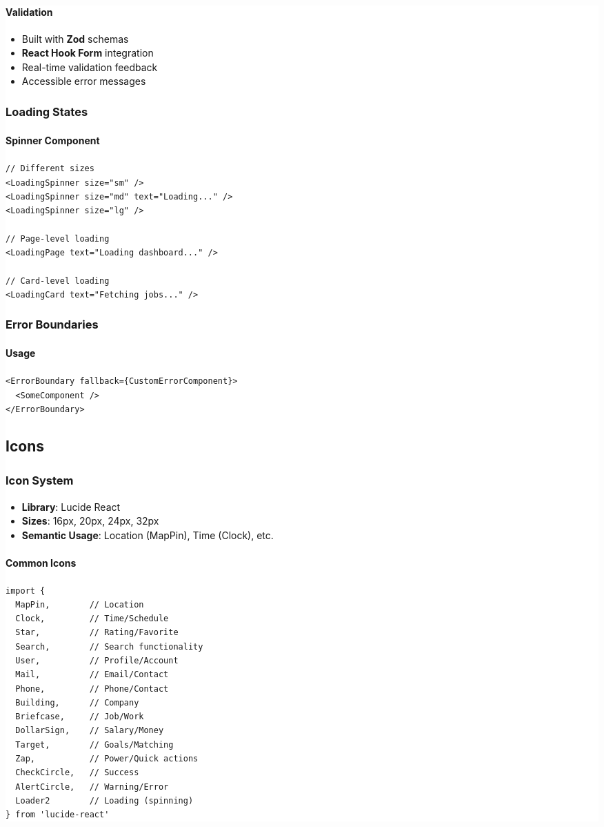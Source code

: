 #### Validation
- Built with **Zod** schemas
- **React Hook Form** integration
- Real-time validation feedback
- Accessible error messages

### Loading States

#### Spinner Component
```tsx
// Different sizes
<LoadingSpinner size="sm" />
<LoadingSpinner size="md" text="Loading..." />
<LoadingSpinner size="lg" />

// Page-level loading
<LoadingPage text="Loading dashboard..." />

// Card-level loading  
<LoadingCard text="Fetching jobs..." />
```

### Error Boundaries

#### Usage
```tsx
<ErrorBoundary fallback={CustomErrorComponent}>
  <SomeComponent />
</ErrorBoundary>
```

## Icons

### Icon System
- **Library**: Lucide React
- **Sizes**: 16px, 20px, 24px, 32px
- **Semantic Usage**: Location (MapPin), Time (Clock), etc.

#### Common Icons
```tsx
import { 
  MapPin,        // Location
  Clock,         // Time/Schedule  
  Star,          // Rating/Favorite
  Search,        // Search functionality
  User,          // Profile/Account
  Mail,          // Email/Contact
  Phone,         // Phone/Contact
  Building,      // Company
  Briefcase,     // Job/Work
  DollarSign,    // Salary/Money
  Target,        // Goals/Matching
  Zap,           // Power/Quick actions
  CheckCircle,   // Success
  AlertCircle,   // Warning/Error
  Loader2        // Loading (spinning)
} from 'lucide-react'
```
